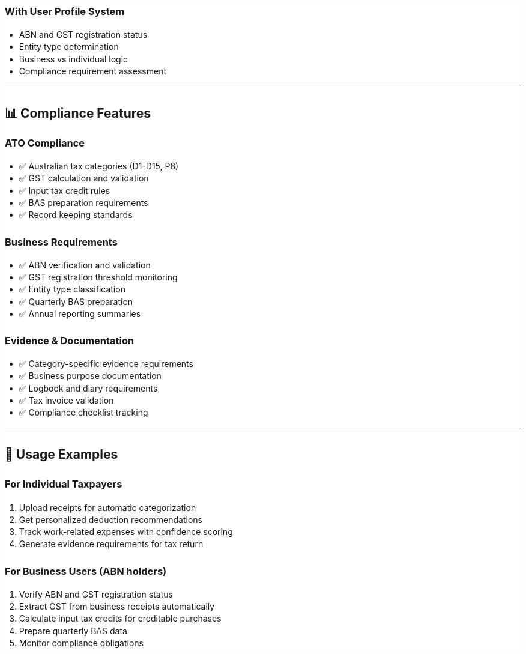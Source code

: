 ### **With User Profile System**

- ABN and GST registration status
- Entity type determination
- Business vs individual logic
- Compliance requirement assessment

---

## 📊 **Compliance Features**

### **ATO Compliance**

- ✅ Australian tax categories (D1-D15, P8)
- ✅ GST calculation and validation
- ✅ Input tax credit rules
- ✅ BAS preparation requirements
- ✅ Record keeping standards

### **Business Requirements**

- ✅ ABN verification and validation
- ✅ GST registration threshold monitoring
- ✅ Entity type classification
- ✅ Quarterly BAS preparation
- ✅ Annual reporting summaries

### **Evidence & Documentation**

- ✅ Category-specific evidence requirements
- ✅ Business purpose documentation
- ✅ Logbook and diary requirements
- ✅ Tax invoice validation
- ✅ Compliance checklist tracking

---

## 🚀 **Usage Examples**

### **For Individual Taxpayers**

1. Upload receipts for automatic categorization
2. Get personalized deduction recommendations
3. Track work-related expenses with confidence scoring
4. Generate evidence requirements for tax return

### **For Business Users (ABN holders)**

1. Verify ABN and GST registration status
2. Extract GST from business receipts automatically
3. Calculate input tax credits for creditable purchases
4. Prepare quarterly BAS data
5. Monitor compliance obligations
